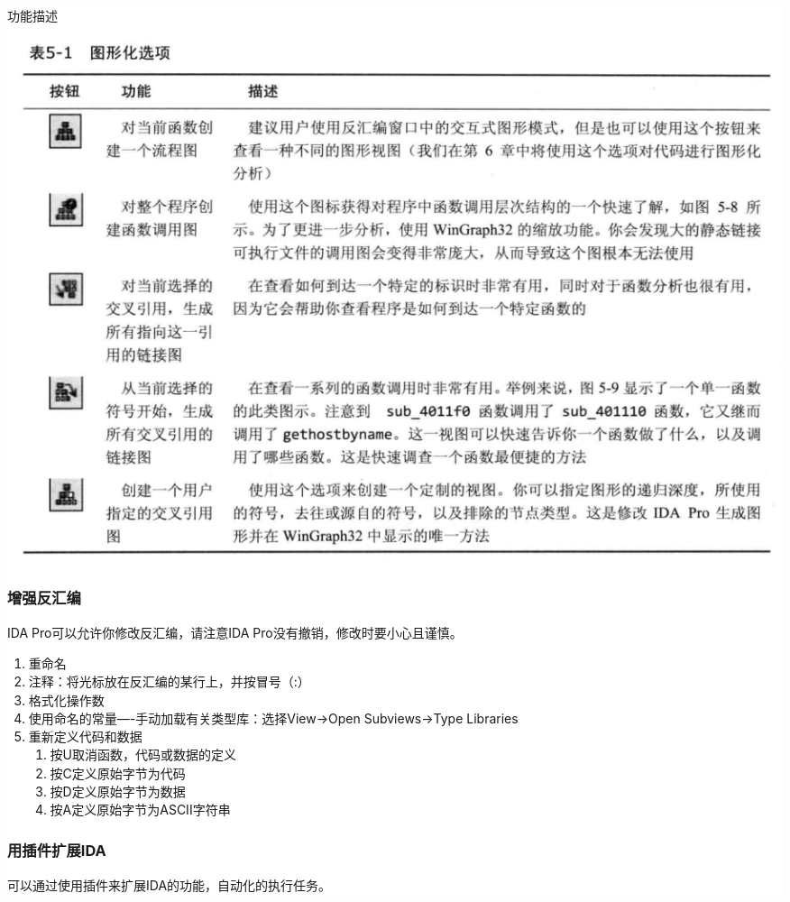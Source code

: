 功能描述

![image-20211227171007012](images/graphs2.png)

### 增强反汇编

IDA Pro可以允许你修改反汇编，请注意IDA Pro没有撤销，修改时要小心且谨慎。

1. 重命名
2. 注释：将光标放在反汇编的某行上，并按冒号（:）
3. 格式化操作数
4. 使用命名的常量—-手动加载有关类型库：选择View->Open Subviews->Type Libraries
5. 重新定义代码和数据
   1. 按U取消函数，代码或数据的定义
   2. 按C定义原始字节为代码
   3. 按D定义原始字节为数据
   4. 按A定义原始字节为ASCII字符串



### 用插件扩展IDA

可以通过使用插件来扩展IDA的功能，自动化的执行任务。
